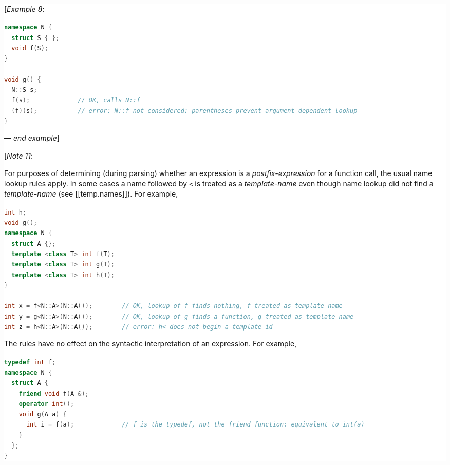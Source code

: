 \[*Example 8*:

``` cpp
namespace N {
  struct S { };
  void f(S);
}

void g() {
  N::S s;
  f(s);             // OK, calls N::f
  (f)(s);           // error: N::f not considered; parentheses prevent argument-dependent lookup
}
```

— *end example*\]

\[*Note 11*:

For purposes of determining (during parsing) whether an expression is a
*postfix-expression* for a function call, the usual name lookup rules
apply. In some cases a name followed by `<` is treated as a
*template-name* even though name lookup did not find a *template-name*
(see [[temp.names]]). For example,

``` cpp
int h;
void g();
namespace N {
  struct A {};
  template <class T> int f(T);
  template <class T> int g(T);
  template <class T> int h(T);
}

int x = f<N::A>(N::A());        // OK, lookup of f finds nothing, f treated as template name
int y = g<N::A>(N::A());        // OK, lookup of g finds a function, g treated as template name
int z = h<N::A>(N::A());        // error: h< does not begin a template-id
```

The rules have no effect on the syntactic interpretation of an
expression. For example,

``` cpp
typedef int f;
namespace N {
  struct A {
    friend void f(A &);
    operator int();
    void g(A a) {
      int i = f(a);             // f is the typedef, not the friend function: equivalent to int(a)
    }
  };
}
```
